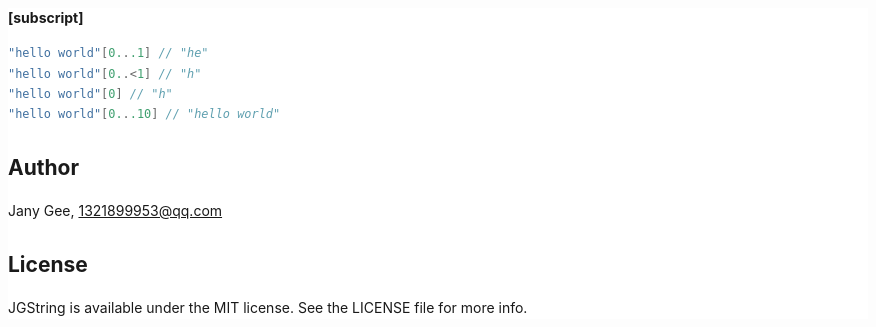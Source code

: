 **[subscript]**
```swift
"hello world"[0...1] // "he"
"hello world"[0..<1] // "h"
"hello world"[0] // "h"
"hello world"[0...10] // "hello world"
```

## Author

Jany Gee, 1321899953@qq.com

## License

JGString is available under the MIT license. See the LICENSE file for more info.
